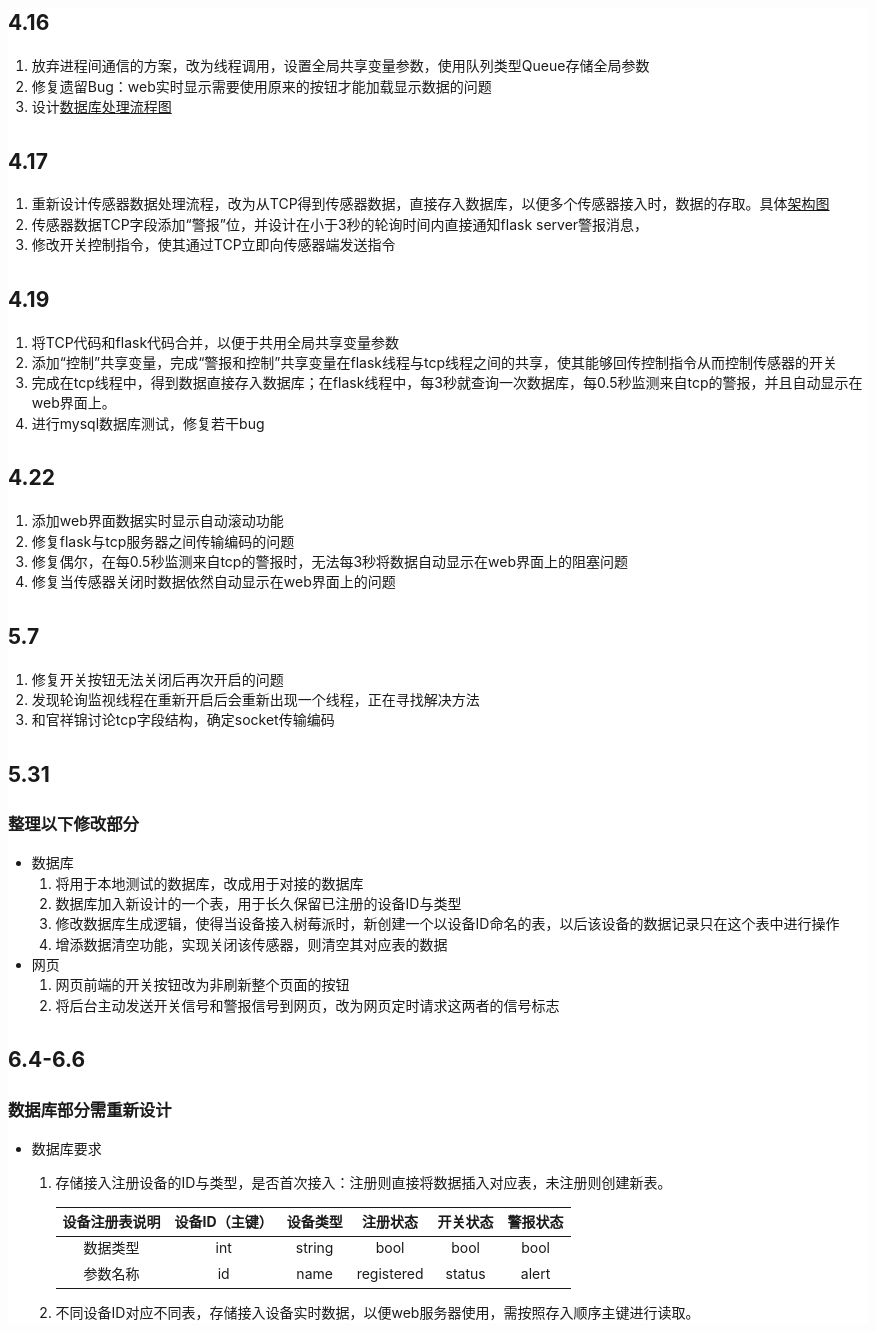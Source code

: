 ## 4.16
1. 放弃进程间通信的方案，改为线程调用，设置全局共享变量参数，使用队列类型Queue存储全局参数
2. 修复遗留Bug：web实时显示需要使用原来的按钮才能加载显示数据的问题
3. 设计[数据库处理流程图](https://www.processon.com/view/link/5cb68b83e4b06bcc137f2129)

## 4.17
1. 重新设计传感器数据处理流程，改为从TCP得到传感器数据，直接存入数据库，以便多个传感器接入时，数据的存取。具体[架构图](https://www.processon.com/view/link/5cb6d47de4b09b16ffbb5a7d)
2. 传感器数据TCP字段添加“警报”位，并设计在小于3秒的轮询时间内直接通知flask server警报消息，
3. 修改开关控制指令，使其通过TCP立即向传感器端发送指令

## 4.19
1. 将TCP代码和flask代码合并，以便于共用全局共享变量参数
2. 添加“控制”共享变量，完成“警报和控制”共享变量在flask线程与tcp线程之间的共享，使其能够回传控制指令从而控制传感器的开关
3. 完成在tcp线程中，得到数据直接存入数据库；在flask线程中，每3秒就查询一次数据库，每0.5秒监测来自tcp的警报，并且自动显示在web界面上。
4. 进行mysql数据库测试，修复若干bug

## 4.22
1. 添加web界面数据实时显示自动滚动功能
2. 修复flask与tcp服务器之间传输编码的问题
3. 修复偶尔，在每0.5秒监测来自tcp的警报时，无法每3秒将数据自动显示在web界面上的阻塞问题
4. 修复当传感器关闭时数据依然自动显示在web界面上的问题

## 5.7
1. 修复开关按钮无法关闭后再次开启的问题
2. 发现轮询监视线程在重新开启后会重新出现一个线程，正在寻找解决方法
3. 和官祥锦讨论tcp字段结构，确定socket传输编码

## 5.31
### 整理以下修改部分
- 数据库
  1. 将用于本地测试的数据库，改成用于对接的数据库
  2. 数据库加入新设计的一个表，用于长久保留已注册的设备ID与类型
  3. 修改数据库生成逻辑，使得当设备接入树莓派时，新创建一个以设备ID命名的表，以后该设备的数据记录只在这个表中进行操作
  4. 增添数据清空功能，实现关闭该传感器，则清空其对应表的数据
- 网页
  1. 网页前端的开关按钮改为非刷新整个页面的按钮
  2. 将后台主动发送开关信号和警报信号到网页，改为网页定时请求这两者的信号标志
   
## 6.4-6.6
### 数据库部分需重新设计
- 数据库要求
    1. 存储接入注册设备的ID与类型，是否首次接入：注册则直接将数据插入对应表，未注册则创建新表。

        |**设备注册表说明**|设备ID（主键）|设备类型|注册状态|开关状态|警报状态|
        |:---:|:---:|:---:|:---:|:---:|:---:|
        |数据类型|int|string|bool|bool|bool|
        |参数名称|id|name|registered|status|alert|
    2. 不同设备ID对应不同表，存储接入设备实时数据，以便web服务器使用，需按照存入顺序主键进行读取。
